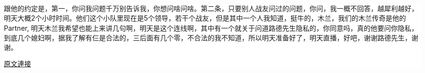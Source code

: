 跟他的约定是，第一，你问我问题千万别告诉我，你想问啥问啥。第二条，只要别人战友问过的问题，你问，我一概不回答，越犀利越好，明天大概2个小时时间。他们这个小队里现在是5个领导，若干个战友，但是其中一个人我知道，挺牛的，木兰，我们的木兰传奇是他的Partner, 明天木兰我希望也能上来讲几句啊，明天是这个连线啊，其中有一个就关于问道路德先生隐私的，你同意吗，真的他要问你隐私，到底几个媳妇啊，据我了解有仨是合法的，三后面有几个零，不合法的我不知道，所以明天准备好了，明天直播，好吧，谢谢路德先生，谢谢。

[原文連接](http://littleantvoice.blogspot.com/2019/10/2019104.html)